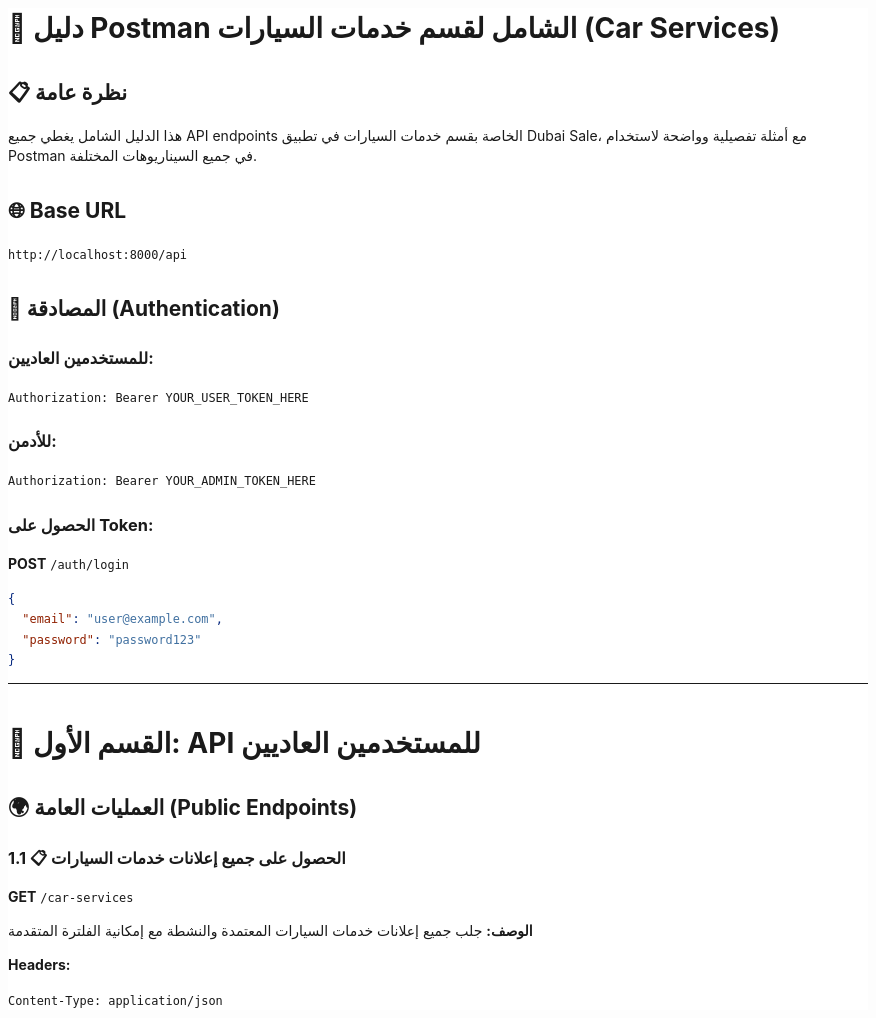 # 🚗 دليل Postman الشامل لقسم خدمات السيارات (Car Services)

## 📋 نظرة عامة
هذا الدليل الشامل يغطي جميع API endpoints الخاصة بقسم خدمات السيارات في تطبيق Dubai Sale، مع أمثلة تفصيلية وواضحة لاستخدام Postman في جميع السيناريوهات المختلفة.

## 🌐 Base URL
```
http://localhost:8000/api
```

## 🔐 المصادقة (Authentication)

### للمستخدمين العاديين:
```
Authorization: Bearer YOUR_USER_TOKEN_HERE
```

### للأدمن:
```
Authorization: Bearer YOUR_ADMIN_TOKEN_HERE
```

### الحصول على Token:
**POST** `/auth/login`
```json
{
  "email": "user@example.com",
  "password": "password123"
}
```

---

# 👥 القسم الأول: API للمستخدمين العاديين

## 🌍 العمليات العامة (Public Endpoints)

### 1.1 📋 الحصول على جميع إعلانات خدمات السيارات
**GET** `/car-services`

**الوصف:** جلب جميع إعلانات خدمات السيارات المعتمدة والنشطة مع إمكانية الفلترة المتقدمة

**Headers:**
```
Content-Type: application/json
```
